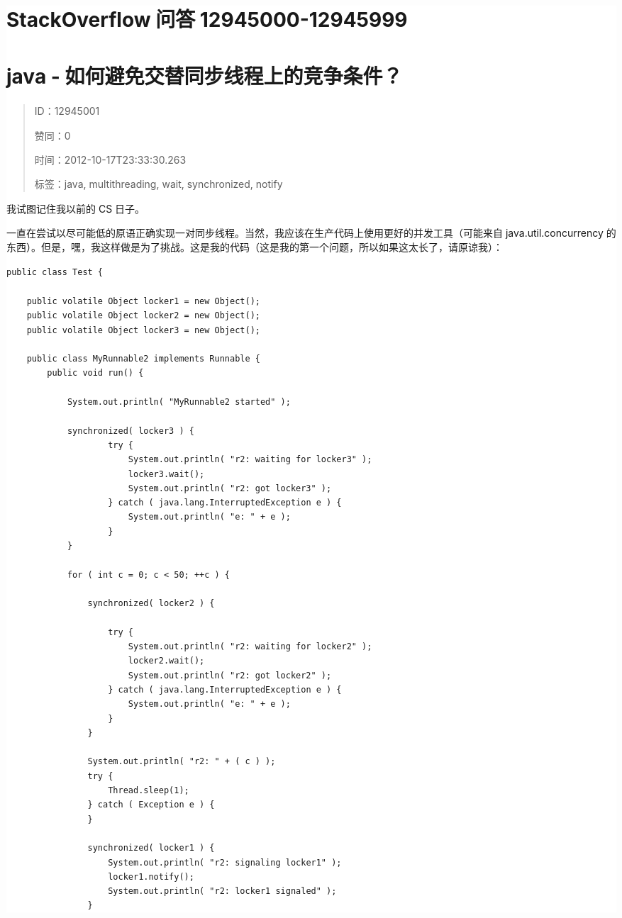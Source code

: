 # StackOverflow 问答 12945000-12945999

# java - 如何避免交替同步线程上的竞争条件？

> ID：12945001
> 
> 赞同：0
> 
> 时间：2012-10-17T23:33:30.263
> 
> 标签：java, multithreading, wait, synchronized, notify

我试图记住我以前的 CS 日子。

一直在尝试以尽可能低的原语正确实现一对同步线程。当然，我应该在生产代码上使用更好的并发工具（可能来自 java.util.concurrency 的东西）。但是，嘿，我这样做是为了挑战。这是我的代码（这是我的第一个问题，所以如果这太长了，请原谅我）：

```
public class Test {

    public volatile Object locker1 = new Object();
    public volatile Object locker2 = new Object();
    public volatile Object locker3 = new Object();

    public class MyRunnable2 implements Runnable {
        public void run() {

            System.out.println( "MyRunnable2 started" );

            synchronized( locker3 ) {
                    try {
                        System.out.println( "r2: waiting for locker3" );
                        locker3.wait();
                        System.out.println( "r2: got locker3" );
                    } catch ( java.lang.InterruptedException e ) {
                        System.out.println( "e: " + e );
                    }
            }

            for ( int c = 0; c < 50; ++c ) {

                synchronized( locker2 ) {

                    try {
                        System.out.println( "r2: waiting for locker2" );
                        locker2.wait();
                        System.out.println( "r2: got locker2" );
                    } catch ( java.lang.InterruptedException e ) {
                        System.out.println( "e: " + e );
                    }
                }

                System.out.println( "r2: " + ( c ) );
                try {
                    Thread.sleep(1);
                } catch ( Exception e ) {
                }

                synchronized( locker1 ) {
                    System.out.println( "r2: signaling locker1" );
                    locker1.notify();
                    System.out.println( "r2: locker1 signaled" );
                }
```
